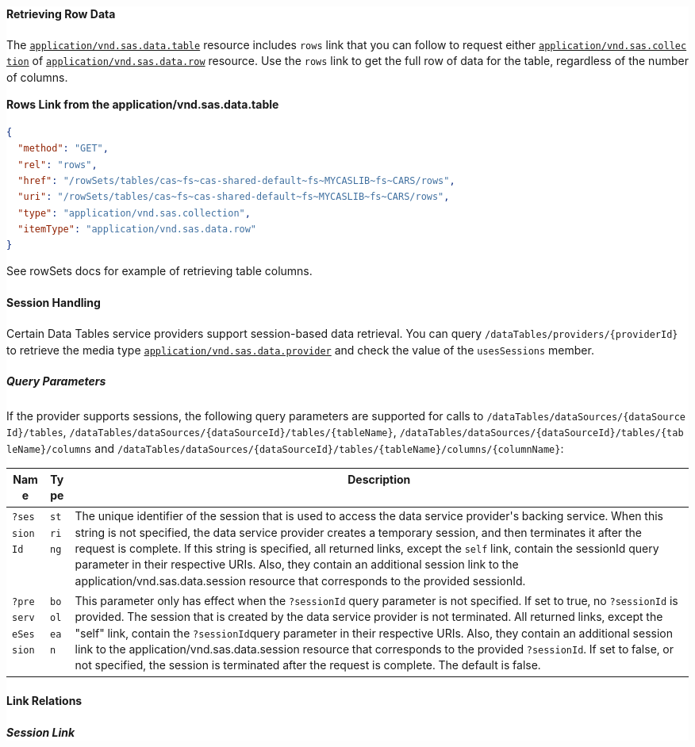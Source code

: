 
#### Retrieving Row Data

The
[`application/vnd.sas.data.table`](https://developer.sas.com/rest-apis/dataTables)
resource includes `rows` link that you can follow to request either
[`application/vnd.sas.collection`](https://developer.sas.com/rest-apis/dataTables/docs/getting-started/usage-notes#collections "application/vnd.sas.collection")
of
[`application/vnd.sas.data.row`](https://developer.sas.com/rest-apis/rowSets-v1/createRowsForTableWithQuery "application/vnd.sas.data.row")
resource. Use the `rows` link to get the full row of data for the table,
regardless of the number of columns.

**Rows Link from the application/vnd.sas.data.table**

```json
{
  "method": "GET",
  "rel": "rows",
  "href": "/rowSets/tables/cas~fs~cas-shared-default~fs~MYCASLIB~fs~CARS/rows",
  "uri": "/rowSets/tables/cas~fs~cas-shared-default~fs~MYCASLIB~fs~CARS/rows",
  "type": "application/vnd.sas.collection",
  "itemType": "application/vnd.sas.data.row"
}
```

See rowSets docs for example of retrieving table columns.


#### <a name='example-session-handling'>Session Handling</a>

Certain Data Tables service providers support session-based data retrieval. You
can query `/dataTables/providers/{providerId}` to retrieve the media type
[`application/vnd.sas.data.provider`](https://developer.sas.com/rest-apis/dataSources/getProviders)
and check the value of the `usesSessions` member.

##### Query Parameters

If the provider supports sessions, the following query parameters are supported
for calls to `/dataTables/dataSources/{dataSourceId}/tables`,
`/dataTables/dataSources/{dataSourceId}/tables/{tableName}`,
`/dataTables/dataSources/{dataSourceId}/tables/{tableName}/columns` and
`/dataTables/dataSources/{dataSourceId}/tables/{tableName}/columns/{columnName}`:

| Name               | Type      | Description                                                                                                                                                                                                                                                                                                                                                                                                                                                                                                                                                                                   |
| ------------------ | --------- | --------------------------------------------------------------------------------------------------------------------------------------------------------------------------------------------------------------------------------------------------------------------------------------------------------------------------------------------------------------------------------------------------------------------------------------------------------------------------------------------------------------------------------------------------------------------------------------------- |
| `?sessionId`       | `string`  | The unique identifier of the session that is used to access the data service provider's backing service. When this string is not specified, the data service provider creates a temporary session, and then terminates it after the request is complete. If this string is specified, all returned links, except the `self` link, contain the sessionId query parameter in their respective URIs. Also, they contain an additional session link to the application/vnd.sas.data.session resource that corresponds to the provided sessionId.                                                  |
| `?preserveSession` | `boolean` | This parameter only has effect when the `?sessionId` query parameter is not specified. If set to true, no `?sessionId` is provided. The session that is created by the data service provider is not terminated. All returned links, except the "self" link, contain the `?sessionId`query parameter in their respective URIs. Also, they contain an additional session link to the application/vnd.sas.data.session resource that corresponds to the provided `?sessionId`. If set to false, or not specified, the session is terminated after the request is complete. The default is false. |

#### Link Relations

##### Session Link
